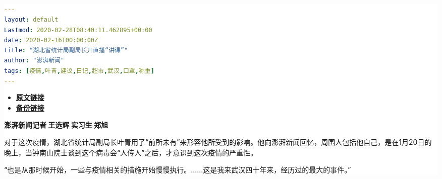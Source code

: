 ```yaml
---
layout: default
Lastmod: 2020-02-28T08:40:11.462895+00:00
date: 2020-02-16T00:00:00Z
title: "湖北省统计局副局长开直播“讲课”"
author: "澎湃新闻"
tags: [疫情,叶青,建议,日记,超市,武汉,口罩,称重]
---
```


* [**原文链接**](http://mp.weixin.qq.com/s?__biz=MjM5MzI5NTU3MQ==&mid=2651584152&idx=1&sn=d9d63914a1d0483968928c9806b63bd3&chksm=bd666b248a11e232caa5013e3e5a421df8b8317ee1c7e221ee8325f996f29bb13154197a2805#rd)
* [**备份链接**](http://archive.today/gkLAT)


**澎湃新闻记者 王选辉 实习生 郑旭**

  

对于这次疫情，湖北省统计局副局长叶青用了“前所未有”来形容他所受到的影响。他向澎湃新闻回忆，周围人包括他自己，是在1月20日的晚上，当钟南山院士谈到这个病毒会“人传人”之后，才意识到这次疫情的严重性。

  
“也是从那时候开始，一些与疫情相关的措施开始慢慢执行。……这是我来武汉四十年来，经历过的最大的事件。”  

  
